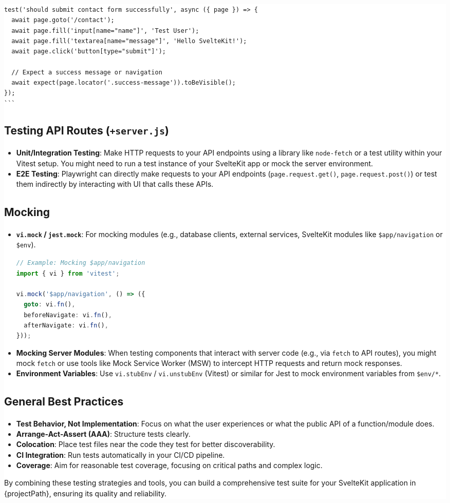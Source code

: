     test('should submit contact form successfully', async ({ page }) => {
      await page.goto('/contact');
      await page.fill('input[name="name"]', 'Test User');
      await page.fill('textarea[name="message"]', 'Hello SvelteKit!');
      await page.click('button[type="submit"]');

      // Expect a success message or navigation
      await expect(page.locator('.success-message')).toBeVisible();
    });
    ```

## Testing API Routes (`+server.js`)

-   **Unit/Integration Testing**: Make HTTP requests to your API endpoints using a library like `node-fetch` or a test utility within your Vitest setup. You might need to run a test instance of your SvelteKit app or mock the server environment.
-   **E2E Testing**: Playwright can directly make requests to your API endpoints (`page.request.get()`, `page.request.post()`) or test them indirectly by interacting with UI that calls these APIs.

## Mocking

-   **`vi.mock` / `jest.mock`**: For mocking modules (e.g., database clients, external services, SvelteKit modules like `$app/navigation` or `$env`).
    ```typescript
    // Example: Mocking $app/navigation
    import { vi } from 'vitest';

    vi.mock('$app/navigation', () => ({
      goto: vi.fn(),
      beforeNavigate: vi.fn(),
      afterNavigate: vi.fn(),
    }));
    ```
-   **Mocking Server Modules**: When testing components that interact with server code (e.g., via `fetch` to API routes), you might mock `fetch` or use tools like Mock Service Worker (MSW) to intercept HTTP requests and return mock responses.
-   **Environment Variables**: Use `vi.stubEnv` / `vi.unstubEnv` (Vitest) or similar for Jest to mock environment variables from `$env/*`.

## General Best Practices

-   **Test Behavior, Not Implementation**: Focus on what the user experiences or what the public API of a function/module does.
-   **Arrange-Act-Assert (AAA)**: Structure tests clearly.
-   **Colocation**: Place test files near the code they test for better discoverability.
-   **CI Integration**: Run tests automatically in your CI/CD pipeline.
-   **Coverage**: Aim for reasonable test coverage, focusing on critical paths and complex logic.

By combining these testing strategies and tools, you can build a comprehensive test suite for your SvelteKit application in {projectPath}, ensuring its quality and reliability.
```
